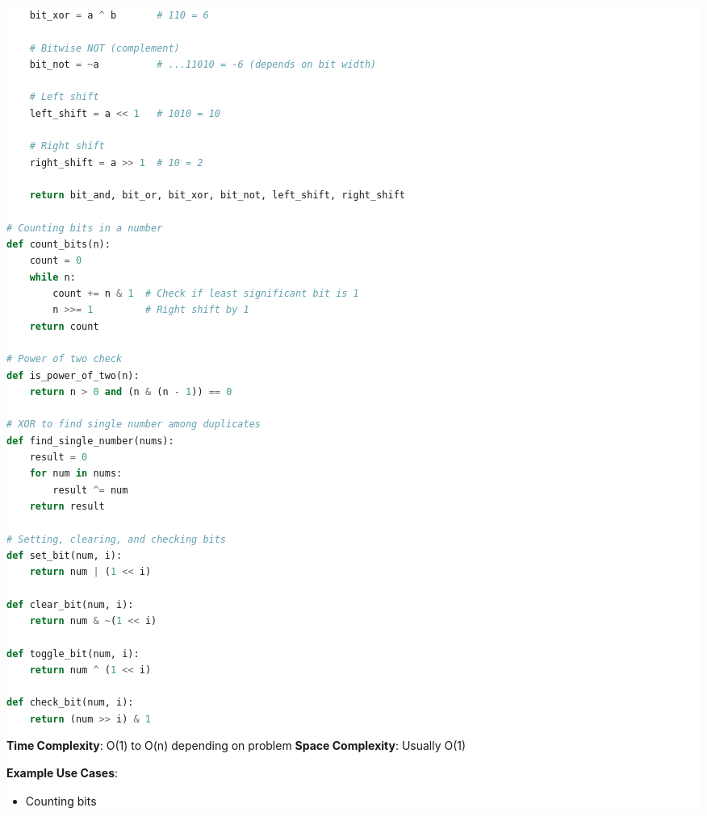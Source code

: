 ```python
    bit_xor = a ^ b       # 110 = 6

    # Bitwise NOT (complement)
    bit_not = ~a          # ...11010 = -6 (depends on bit width)

    # Left shift
    left_shift = a << 1   # 1010 = 10

    # Right shift
    right_shift = a >> 1  # 10 = 2

    return bit_and, bit_or, bit_xor, bit_not, left_shift, right_shift

# Counting bits in a number
def count_bits(n):
    count = 0
    while n:
        count += n & 1  # Check if least significant bit is 1
        n >>= 1         # Right shift by 1
    return count

# Power of two check
def is_power_of_two(n):
    return n > 0 and (n & (n - 1)) == 0

# XOR to find single number among duplicates
def find_single_number(nums):
    result = 0
    for num in nums:
        result ^= num
    return result

# Setting, clearing, and checking bits
def set_bit(num, i):
    return num | (1 << i)

def clear_bit(num, i):
    return num & ~(1 << i)

def toggle_bit(num, i):
    return num ^ (1 << i)

def check_bit(num, i):
    return (num >> i) & 1
```

**Time Complexity**: O(1) to O(n) depending on problem
**Space Complexity**: Usually O(1)

**Example Use Cases**:

- Counting bits
